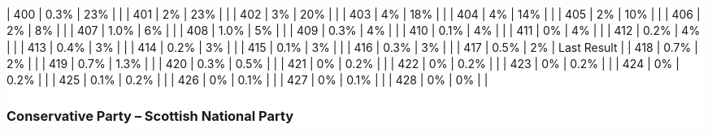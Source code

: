 | 400 | 0.3% | 23% |  |
| 401 | 2% | 23% |  |
| 402 | 3% | 20% |  |
| 403 | 4% | 18% |  |
| 404 | 4% | 14% |  |
| 405 | 2% | 10% |  |
| 406 | 2% | 8% |  |
| 407 | 1.0% | 6% |  |
| 408 | 1.0% | 5% |  |
| 409 | 0.3% | 4% |  |
| 410 | 0.1% | 4% |  |
| 411 | 0% | 4% |  |
| 412 | 0.2% | 4% |  |
| 413 | 0.4% | 3% |  |
| 414 | 0.2% | 3% |  |
| 415 | 0.1% | 3% |  |
| 416 | 0.3% | 3% |  |
| 417 | 0.5% | 2% | Last Result |
| 418 | 0.7% | 2% |  |
| 419 | 0.7% | 1.3% |  |
| 420 | 0.3% | 0.5% |  |
| 421 | 0% | 0.2% |  |
| 422 | 0% | 0.2% |  |
| 423 | 0% | 0.2% |  |
| 424 | 0% | 0.2% |  |
| 425 | 0.1% | 0.2% |  |
| 426 | 0% | 0.1% |  |
| 427 | 0% | 0.1% |  |
| 428 | 0% | 0% |  |

### Conservative Party – Scottish National Party

